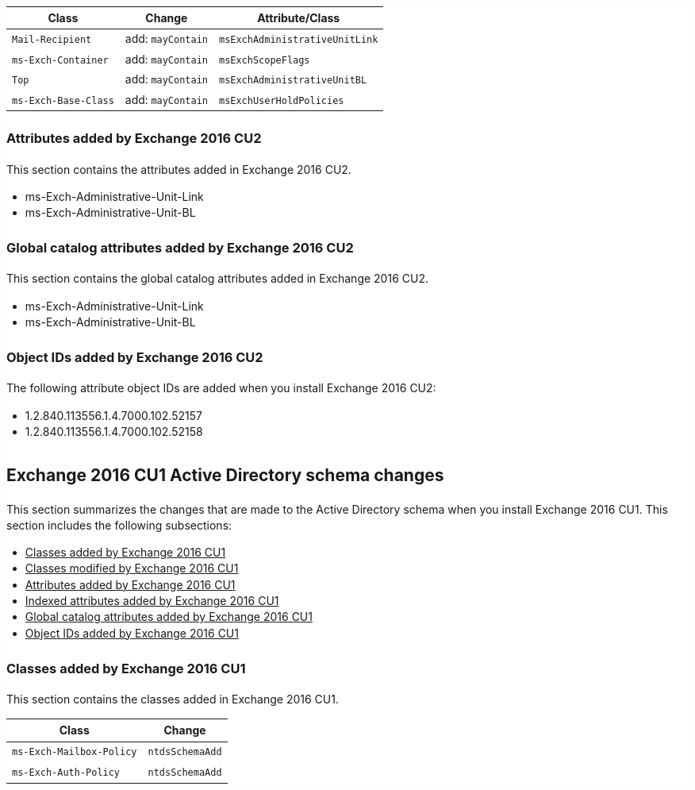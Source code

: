 |Class|Change|Attribute/Class|
|---|---|---|
|`Mail-Recipient`|add: `mayContain`|`msExchAdministrativeUnitLink`|
|`ms-Exch-Container`|add: `mayContain`|`msExchScopeFlags`|
|`Top`|add: `mayContain`|`msExchAdministrativeUnitBL`|
|`ms-Exch-Base-Class`|add: `mayContain`|`msExchUserHoldPolicies`|

### Attributes added by Exchange 2016 CU2

This section contains the attributes added in Exchange 2016 CU2.

- ms-Exch-Administrative-Unit-Link
- ms-Exch-Administrative-Unit-BL

### Global catalog attributes added by Exchange 2016 CU2

This section contains the global catalog attributes added in Exchange 2016 CU2.

- ms-Exch-Administrative-Unit-Link
- ms-Exch-Administrative-Unit-BL

### Object IDs added by Exchange 2016 CU2

The following attribute object IDs are added when you install Exchange 2016 CU2:

- 1.2.840.113556.1.4.7000.102.52157
- 1.2.840.113556.1.4.7000.102.52158

## Exchange 2016 CU1 Active Directory schema changes

This section summarizes the changes that are made to the Active Directory schema when you install Exchange 2016 CU1. This section includes the following subsections:

- [Classes added by Exchange 2016 CU1](#classes-added-by-exchange-2016-cu1)
- [Classes modified by Exchange 2016 CU1](#classes-modified-by-exchange-2016-cu1)
- [Attributes added by Exchange 2016 CU1](#attributes-added-by-exchange-2016-cu1)
- [Indexed attributes added by Exchange 2016 CU1](#indexed-attributes-added-by-exchange-2016-cu1)
- [Global catalog attributes added by Exchange 2016 CU1](#global-catalog-attributes-added-by-exchange-2016-cu1)
- [Object IDs added by Exchange 2016 CU1](#object-ids-added-by-exchange-2016-cu1)

### Classes added by Exchange 2016 CU1

This section contains the classes added in Exchange 2016 CU1.

|Class|Change|
|---|---|
|`ms-Exch-Mailbox-Policy`|`ntdsSchemaAdd`|
|`ms-Exch-Auth-Policy`|`ntdsSchemaAdd`|
